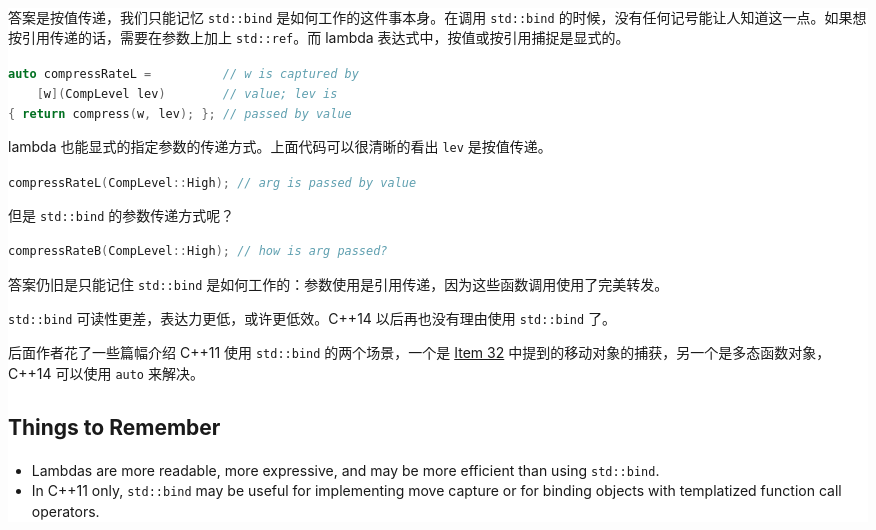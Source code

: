 答案是按值传递，我们只能记忆 `std::bind` 是如何工作的这件事本身。在调用 `std::bind` 的时候，没有任何记号能让人知道这一点。如果想按引用传递的话，需要在参数上加上 `std::ref`。而 lambda 表达式中，按值或按引用捕捉是显式的。
```cpp
auto compressRateL =          // w is captured by
    [w](CompLevel lev)        // value; lev is
{ return compress(w, lev); }; // passed by value
```
lambda 也能显式的指定参数的传递方式。上面代码可以很清晰的看出 `lev` 是按值传递。
```cpp
compressRateL(CompLevel::High); // arg is passed by value
```
但是 `std::bind` 的参数传递方式呢？
```cpp
compressRateB(CompLevel::High); // how is arg passed?
```
答案仍旧是只能记住 `std::bind` 是如何工作的：参数使用是引用传递，因为这些函数调用使用了完美转发。

`std::bind` 可读性更差，表达力更低，或许更低效。C++14 以后再也没有理由使用 `std::bind` 了。

后面作者花了一些篇幅介绍 C++11 使用 `std::bind` 的两个场景，一个是 [Item 32](./32_Use_init_capture_to_move_objects_into_closures.md) 中提到的移动对象的捕获，另一个是多态函数对象，C++14 可以使用 `auto` 来解决。

## Things to Remember
* Lambdas are more readable, more expressive, and may be more efficient than using `std::bind`.
* In C++11 only, `std::bind` may be useful for implementing move capture or for binding objects with templatized function call operators.

